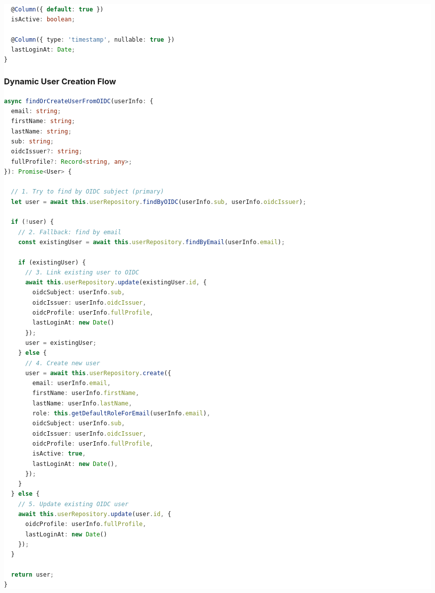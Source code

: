 ```typescript
  @Column({ default: true })
  isActive: boolean;

  @Column({ type: 'timestamp', nullable: true })
  lastLoginAt: Date;
}
```

### Dynamic User Creation Flow

```typescript
async findOrCreateUserFromOIDC(userInfo: {
  email: string;
  firstName: string;
  lastName: string;
  sub: string;
  oidcIssuer?: string;
  fullProfile?: Record<string, any>;
}): Promise<User> {

  // 1. Try to find by OIDC subject (primary)
  let user = await this.userRepository.findByOIDC(userInfo.sub, userInfo.oidcIssuer);

  if (!user) {
    // 2. Fallback: find by email
    const existingUser = await this.userRepository.findByEmail(userInfo.email);

    if (existingUser) {
      // 3. Link existing user to OIDC
      await this.userRepository.update(existingUser.id, {
        oidcSubject: userInfo.sub,
        oidcIssuer: userInfo.oidcIssuer,
        oidcProfile: userInfo.fullProfile,
        lastLoginAt: new Date()
      });
      user = existingUser;
    } else {
      // 4. Create new user
      user = await this.userRepository.create({
        email: userInfo.email,
        firstName: userInfo.firstName,
        lastName: userInfo.lastName,
        role: this.getDefaultRoleForEmail(userInfo.email),
        oidcSubject: userInfo.sub,
        oidcIssuer: userInfo.oidcIssuer,
        oidcProfile: userInfo.fullProfile,
        isActive: true,
        lastLoginAt: new Date(),
      });
    }
  } else {
    // 5. Update existing OIDC user
    await this.userRepository.update(user.id, {
      oidcProfile: userInfo.fullProfile,
      lastLoginAt: new Date()
    });
  }

  return user;
}
```
